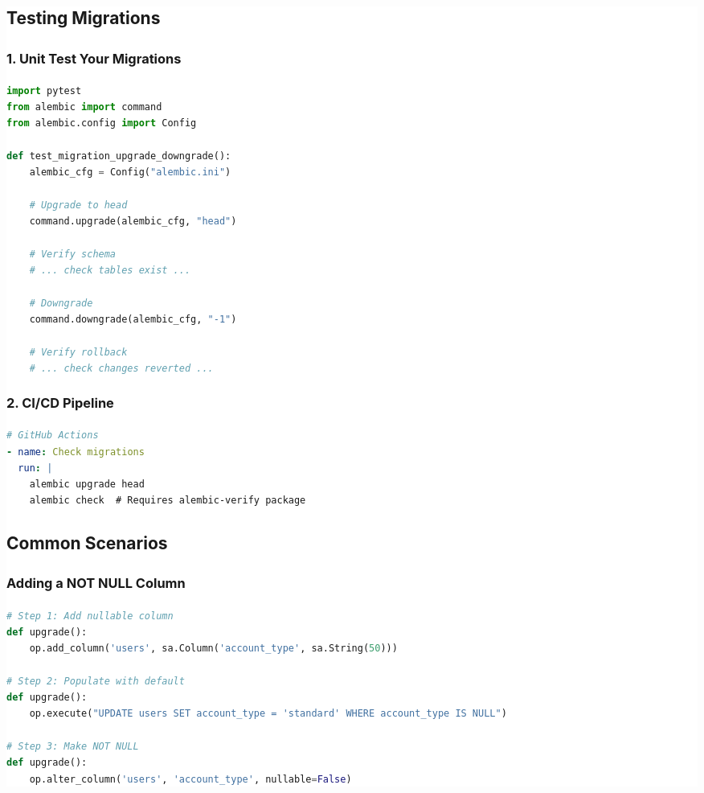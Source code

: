 ## Testing Migrations

### 1. Unit Test Your Migrations

```python
import pytest
from alembic import command
from alembic.config import Config

def test_migration_upgrade_downgrade():
    alembic_cfg = Config("alembic.ini")
    
    # Upgrade to head
    command.upgrade(alembic_cfg, "head")
    
    # Verify schema
    # ... check tables exist ...
    
    # Downgrade
    command.downgrade(alembic_cfg, "-1")
    
    # Verify rollback
    # ... check changes reverted ...
```

### 2. CI/CD Pipeline

```yaml
# GitHub Actions
- name: Check migrations
  run: |
    alembic upgrade head
    alembic check  # Requires alembic-verify package
```

## Common Scenarios

### Adding a NOT NULL Column

```python
# Step 1: Add nullable column
def upgrade():
    op.add_column('users', sa.Column('account_type', sa.String(50)))

# Step 2: Populate with default
def upgrade():
    op.execute("UPDATE users SET account_type = 'standard' WHERE account_type IS NULL")

# Step 3: Make NOT NULL
def upgrade():
    op.alter_column('users', 'account_type', nullable=False)
```
